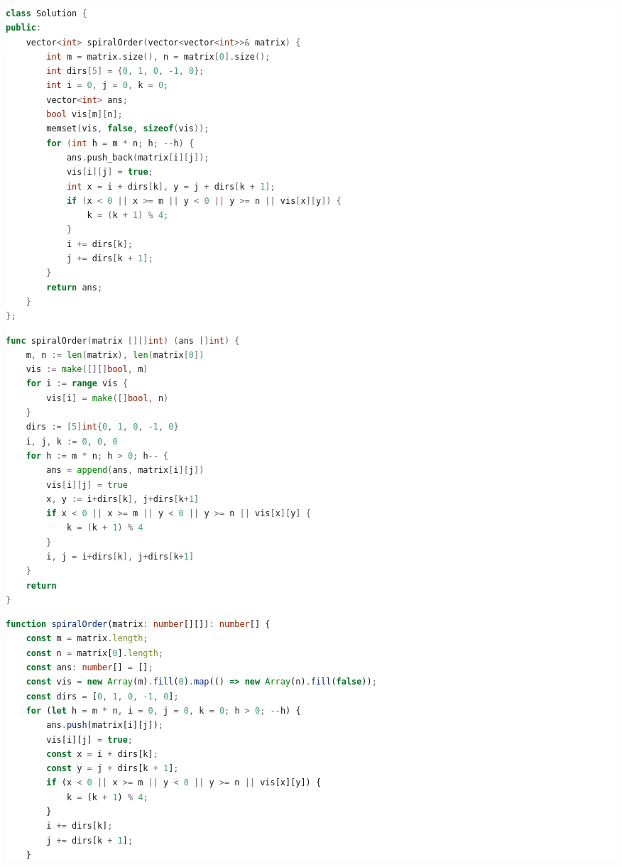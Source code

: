 ```cpp
class Solution {
public:
    vector<int> spiralOrder(vector<vector<int>>& matrix) {
        int m = matrix.size(), n = matrix[0].size();
        int dirs[5] = {0, 1, 0, -1, 0};
        int i = 0, j = 0, k = 0;
        vector<int> ans;
        bool vis[m][n];
        memset(vis, false, sizeof(vis));
        for (int h = m * n; h; --h) {
            ans.push_back(matrix[i][j]);
            vis[i][j] = true;
            int x = i + dirs[k], y = j + dirs[k + 1];
            if (x < 0 || x >= m || y < 0 || y >= n || vis[x][y]) {
                k = (k + 1) % 4;
            }
            i += dirs[k];
            j += dirs[k + 1];
        }
        return ans;
    }
};
```

```go
func spiralOrder(matrix [][]int) (ans []int) {
	m, n := len(matrix), len(matrix[0])
	vis := make([][]bool, m)
	for i := range vis {
		vis[i] = make([]bool, n)
	}
	dirs := [5]int{0, 1, 0, -1, 0}
	i, j, k := 0, 0, 0
	for h := m * n; h > 0; h-- {
		ans = append(ans, matrix[i][j])
		vis[i][j] = true
		x, y := i+dirs[k], j+dirs[k+1]
		if x < 0 || x >= m || y < 0 || y >= n || vis[x][y] {
			k = (k + 1) % 4
		}
		i, j = i+dirs[k], j+dirs[k+1]
	}
	return
}
```

```ts
function spiralOrder(matrix: number[][]): number[] {
    const m = matrix.length;
    const n = matrix[0].length;
    const ans: number[] = [];
    const vis = new Array(m).fill(0).map(() => new Array(n).fill(false));
    const dirs = [0, 1, 0, -1, 0];
    for (let h = m * n, i = 0, j = 0, k = 0; h > 0; --h) {
        ans.push(matrix[i][j]);
        vis[i][j] = true;
        const x = i + dirs[k];
        const y = j + dirs[k + 1];
        if (x < 0 || x >= m || y < 0 || y >= n || vis[x][y]) {
            k = (k + 1) % 4;
        }
        i += dirs[k];
        j += dirs[k + 1];
    }
```